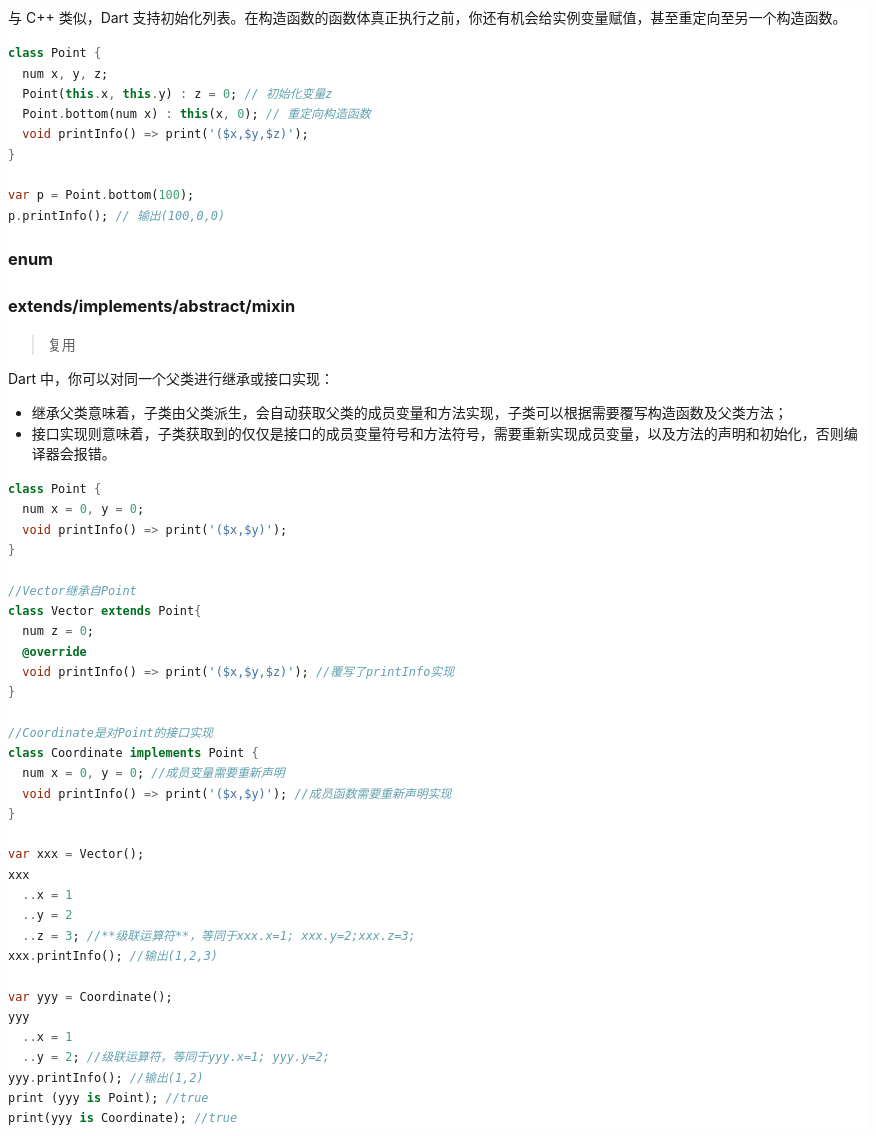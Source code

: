 与 C++ 类似，Dart 支持初始化列表。在构造函数的函数体真正执行之前，你还有机会给实例变量赋值，甚至重定向至另一个构造函数。

```dart
class Point {
  num x, y, z;
  Point(this.x, this.y) : z = 0; // 初始化变量z
  Point.bottom(num x) : this(x, 0); // 重定向构造函数
  void printInfo() => print('($x,$y,$z)');
}

var p = Point.bottom(100);
p.printInfo(); // 输出(100,0,0)
```

### enum

### extends/implements/abstract/mixin

> 复用

Dart 中，你可以对同一个父类进行继承或接口实现：

- 继承父类意味着，子类由父类派生，会自动获取父类的成员变量和方法实现，子类可以根据需要覆写构造函数及父类方法；
- 接口实现则意味着，子类获取到的仅仅是接口的成员变量符号和方法符号，需要重新实现成员变量，以及方法的声明和初始化，否则编译器会报错。

```dart
class Point {
  num x = 0, y = 0;
  void printInfo() => print('($x,$y)');
}

//Vector继承自Point
class Vector extends Point{
  num z = 0;
  @override
  void printInfo() => print('($x,$y,$z)'); //覆写了printInfo实现
}

//Coordinate是对Point的接口实现
class Coordinate implements Point {
  num x = 0, y = 0; //成员变量需要重新声明
  void printInfo() => print('($x,$y)'); //成员函数需要重新声明实现
}

var xxx = Vector();
xxx
  ..x = 1
  ..y = 2
  ..z = 3; //**级联运算符**，等同于xxx.x=1; xxx.y=2;xxx.z=3;
xxx.printInfo(); //输出(1,2,3)

var yyy = Coordinate();
yyy
  ..x = 1
  ..y = 2; //级联运算符，等同于yyy.x=1; yyy.y=2;
yyy.printInfo(); //输出(1,2)
print (yyy is Point); //true
print(yyy is Coordinate); //true
```
